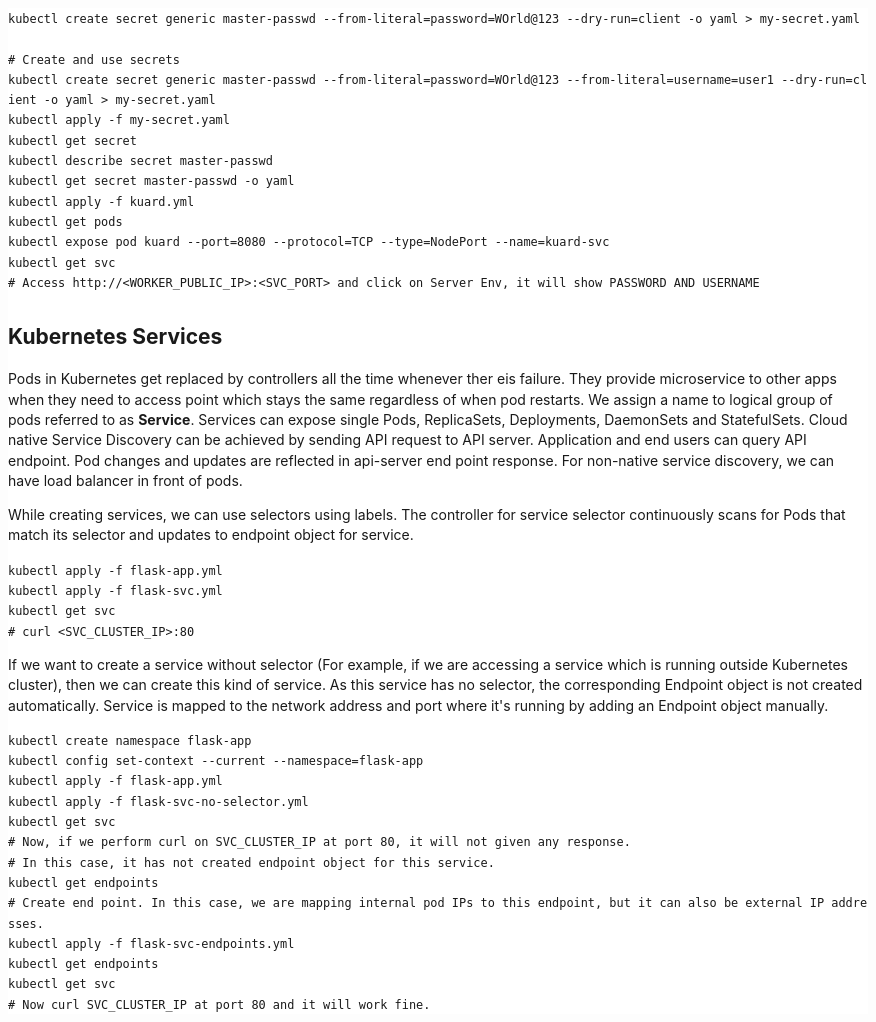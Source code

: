 ```shell
kubectl create secret generic master-passwd --from-literal=password=WOrld@123 --dry-run=client -o yaml > my-secret.yaml

# Create and use secrets
kubectl create secret generic master-passwd --from-literal=password=WOrld@123 --from-literal=username=user1 --dry-run=client -o yaml > my-secret.yaml
kubectl apply -f my-secret.yaml
kubectl get secret
kubectl describe secret master-passwd
kubectl get secret master-passwd -o yaml
kubectl apply -f kuard.yml
kubectl get pods
kubectl expose pod kuard --port=8080 --protocol=TCP --type=NodePort --name=kuard-svc
kubectl get svc
# Access http://<WORKER_PUBLIC_IP>:<SVC_PORT> and click on Server Env, it will show PASSWORD AND USERNAME
```

## Kubernetes Services

Pods in Kubernetes get replaced by controllers all the time whenever ther eis failure. They provide microservice to other apps when they need to access point which stays the same regardless of when pod restarts. We assign a name to logical group of pods referred to as **Service**. Services can expose single Pods, ReplicaSets, Deployments, DaemonSets and StatefulSets.
Cloud native Service Discovery can be achieved by sending API request to API server. Application and end users can query API endpoint. Pod changes and updates are reflected in api-server end point response. For non-native service discovery, we can have load balancer in front of pods.

While creating services, we can use selectors using labels. The controller for service selector continuously scans for Pods that match its selector and updates to endpoint object for service.

```shell
kubectl apply -f flask-app.yml
kubectl apply -f flask-svc.yml
kubectl get svc
# curl <SVC_CLUSTER_IP>:80
```

If we want to create a service without selector (For example, if we are accessing a service which is running outside Kubernetes cluster), then we can create this kind of service. As this service has no selector, the corresponding Endpoint object is not created automatically. Service is mapped to the network address and port where it's running by adding an Endpoint object manually.

```shell
kubectl create namespace flask-app
kubectl config set-context --current --namespace=flask-app
kubectl apply -f flask-app.yml
kubectl apply -f flask-svc-no-selector.yml
kubectl get svc
# Now, if we perform curl on SVC_CLUSTER_IP at port 80, it will not given any response.
# In this case, it has not created endpoint object for this service.
kubectl get endpoints
# Create end point. In this case, we are mapping internal pod IPs to this endpoint, but it can also be external IP addresses.
kubectl apply -f flask-svc-endpoints.yml
kubectl get endpoints
kubectl get svc
# Now curl SVC_CLUSTER_IP at port 80 and it will work fine.
```
